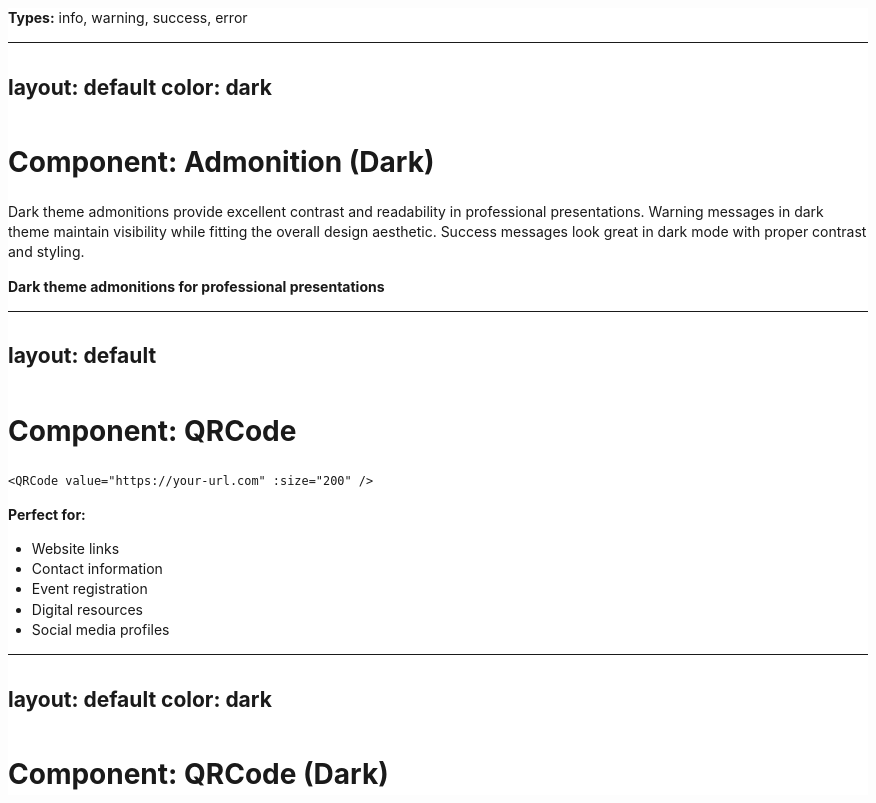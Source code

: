 **Types:** info, warning, success, error

---
layout: default
color: dark
---

# Component: Admonition (Dark)

<Admonition type="info" title="Dark Info">
Dark theme admonitions provide excellent contrast and readability in professional presentations.
</Admonition>

<Admonition type="warning" title="Dark Warning">
Warning messages in dark theme maintain visibility while fitting the overall design aesthetic.
</Admonition>

<Admonition type="success" title="Dark Success">
Success messages look great in dark mode with proper contrast and styling.
</Admonition>

**Dark theme admonitions for professional presentations**

---
layout: default
---

# Component: QRCode

<div class="flex justify-center my-8">
  <QRCode value="https://difo.de" :size="200" />
</div>

```vue
<QRCode value="https://your-url.com" :size="200" />
```

**Perfect for:**
- Website links
- Contact information  
- Event registration
- Digital resources
- Social media profiles

---
layout: default
color: dark
---

# Component: QRCode (Dark)

<div class="flex justify-center my-8">
  <QRCode value="https://difo.de/contact" :size="200" />
</div>
